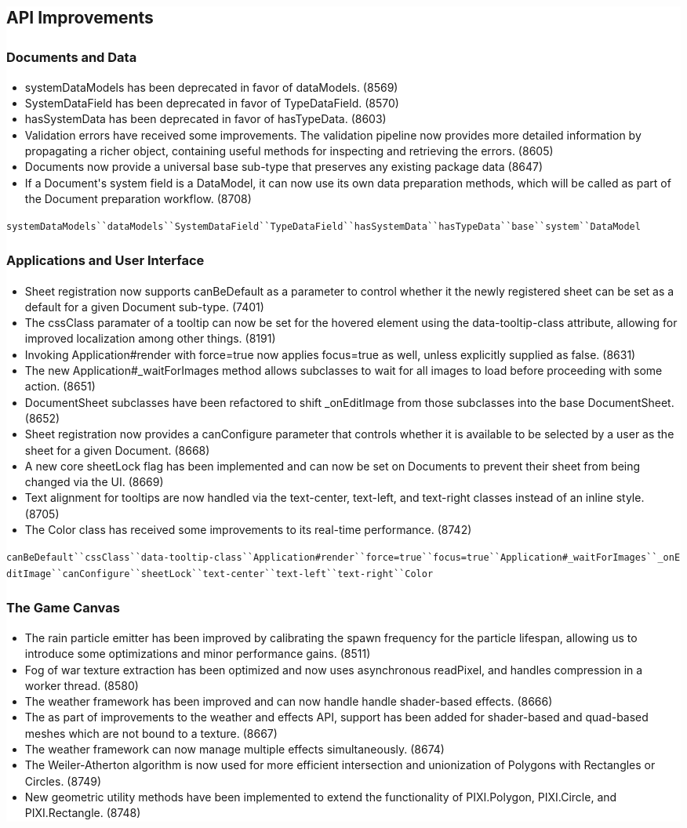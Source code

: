 ## API Improvements


### Documents and Data

- systemDataModels has been deprecated in favor of dataModels. (8569)
- SystemDataField has been deprecated in favor of TypeDataField. (8570)
- hasSystemData has been deprecated in favor of hasTypeData. (8603)
- Validation errors have received some improvements. The validation pipeline now provides more detailed information by propagating a richer object, containing useful methods for inspecting and retrieving the errors. (8605)
- Documents now provide a universal base sub-type that preserves any existing package data (8647)
- If a Document's system field is a DataModel, it can now use its own data preparation methods, which will be called as part of the Document preparation workflow. (8708)

`systemDataModels``dataModels``SystemDataField``TypeDataField``hasSystemData``hasTypeData``base``system``DataModel`
### Applications and User Interface

- Sheet registration now supports canBeDefault as a parameter to control whether it the newly registered sheet can be set as a default for a given Document sub-type. (7401)
- The cssClass paramater of a tooltip can now be set for the hovered element using the data-tooltip-class attribute, allowing for improved localization among other things. (8191)
- Invoking Application#render with force=true now applies focus=true as well, unless explicitly supplied as false. (8631)
- The new Application#_waitForImages method allows subclasses to wait for all images to load before proceeding with some action. (8651)
- DocumentSheet subclasses have been refactored to shift _onEditImage from those subclasses into the base DocumentSheet. (8652)
- Sheet registration now provides a canConfigure parameter that controls whether it is available to be selected by a user as the sheet for a given Document. (8668)
- A new core sheetLock flag has been implemented and can now be set on Documents to prevent their sheet from being changed via the UI. (8669)
- Text alignment for tooltips are now handled via the text-center, text-left, and text-right classes instead of an inline style. (8705)
- The Color class has received some improvements to its real-time performance. (8742)

`canBeDefault``cssClass``data-tooltip-class``Application#render``force=true``focus=true``Application#_waitForImages``_onEditImage``canConfigure``sheetLock``text-center``text-left``text-right``Color`
### The Game Canvas

- The rain particle emitter has been improved by calibrating the spawn frequency for the particle lifespan, allowing us to introduce some optimizations and minor performance gains. (8511)
- Fog of war texture extraction has been optimized and now uses asynchronous readPixel, and handles compression in a worker thread. (8580)
- The weather framework has been improved and can now handle handle shader-based effects. (8666)
- The as part of improvements to the weather and effects API, support has been added for shader-based and quad-based meshes which are not bound to a texture. (8667)
- The weather framework can now manage multiple effects simultaneously. (8674)
- The Weiler-Atherton algorithm is now used for more efficient intersection and unionization of Polygons with Rectangles or Circles. (8749)
- New geometric utility methods have been implemented to extend the functionality of PIXI.Polygon, PIXI.Circle, and PIXI.Rectangle. (8748)
